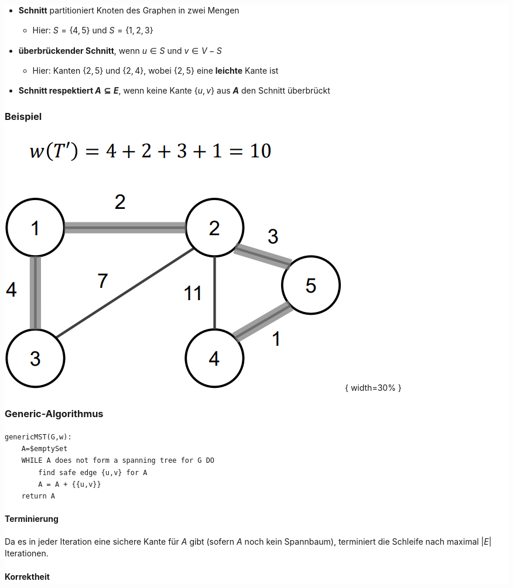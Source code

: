 - **Schnitt** partitioniert Knoten des Graphen in zwei Mengen
    - Hier: $S=\{4,5\}$ und $S=\{1,2,3\}$

- **überbrückender Schnitt**, wenn $u \in S$ und $v \in V-S$
    - Hier: Kanten $\{2,5\}$ und $\{2,4\}$, wobei $\{2,5\}$ eine **leichte** Kante ist

- **Schnitt respektiert $A \subseteq E$**, wenn keine Kante $\{u,v\}$ aus **$A$** den Schnitt überbrückt

### Beispiel

![Minimaler Spannbaum](https://raw.githubusercontent.com/newZeug/aud-summary/refs/heads/main/utils/minimal_spanning_tree.png){ width=30% }

### Generic-Algorithmus

```
genericMST(G,w):
    A=$emptySet
    WHILE A does not form a spanning tree for G DO
        find safe edge {u,v} for A
        A = A + {{u,v}}
    return A
```



#### Terminierung

Da es in jeder Iteration eine sichere Kante für $A$ gibt (sofern $A$ noch kein Spannbaum), terminiert die Schleife nach maximal $|E|$ Iterationen.

#### Korrektheit
